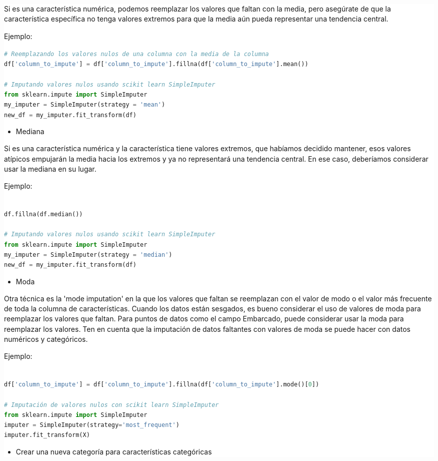Si es una característica numérica, podemos reemplazar los valores que faltan con la media, pero asegúrate de que la característica específica no tenga valores extremos para que la media aún pueda representar una tendencia central.

Ejemplo:

```py
# Reemplazando los valores nulos de una columna con la media de la columna
df['column_to_impute'] = df['column_to_impute'].fillna(df['column_to_impute'].mean())

# Imputando valores nulos usando scikit learn SimpleImputer
from sklearn.impute import SimpleImputer
my_imputer = SimpleImputer(strategy = 'mean')
new_df = my_imputer.fit_transform(df)
```

- Mediana

Si es una característica numérica y la característica tiene valores extremos, que habíamos decidido mantener, esos valores atípicos empujarán la media hacia los extremos y ya no representará una tendencia central. En ese caso, deberíamos considerar usar la mediana en su lugar.

Ejemplo:

```py

df.fillna(df.median())

# Imputando valores nulos usando scikit learn SimpleImputer
from sklearn.impute import SimpleImputer
my_imputer = SimpleImputer(strategy = 'median')
new_df = my_imputer.fit_transform(df)
```

- Moda

Otra técnica es la 'mode imputation' en la que los valores que faltan se reemplazan con el valor de modo o el valor más frecuente de toda la columna de características. Cuando los datos están sesgados, es bueno considerar el uso de valores de moda para reemplazar los valores que faltan. Para puntos de datos como el campo Embarcado, puede considerar usar la moda para reemplazar los valores. Ten en cuenta que la imputación de datos faltantes con valores de moda se puede hacer con datos numéricos y categóricos.

Ejemplo:


```py

df['column_to_impute'] = df['column_to_impute'].fillna(df['column_to_impute'].mode()[0])

# Imputación de valores nulos con scikit learn SimpleImputer
from sklearn.impute import SimpleImputer
imputer = SimpleImputer(strategy='most_frequent')
imputer.fit_transform(X)
```

- Crear una nueva categoría para características categóricas
